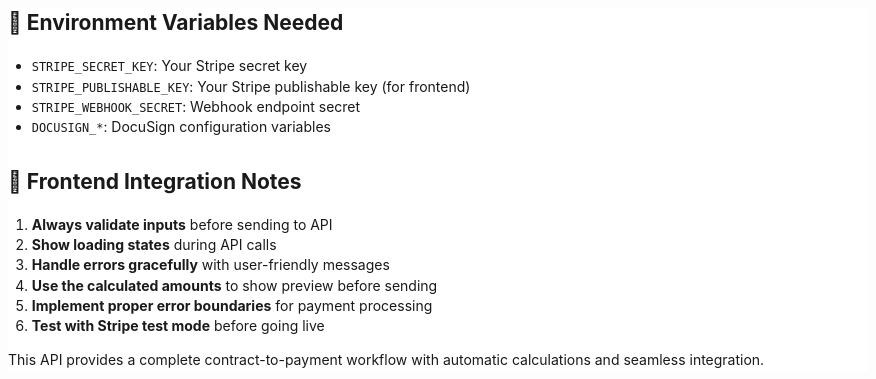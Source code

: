 ## 🔧 Environment Variables Needed

- `STRIPE_SECRET_KEY`: Your Stripe secret key
- `STRIPE_PUBLISHABLE_KEY`: Your Stripe publishable key (for frontend)
- `STRIPE_WEBHOOK_SECRET`: Webhook endpoint secret
- `DOCUSIGN_*`: DocuSign configuration variables

## 📱 Frontend Integration Notes

1. **Always validate inputs** before sending to API
2. **Show loading states** during API calls
3. **Handle errors gracefully** with user-friendly messages
4. **Use the calculated amounts** to show preview before sending
5. **Implement proper error boundaries** for payment processing
6. **Test with Stripe test mode** before going live

This API provides a complete contract-to-payment workflow with automatic calculations and seamless integration.
